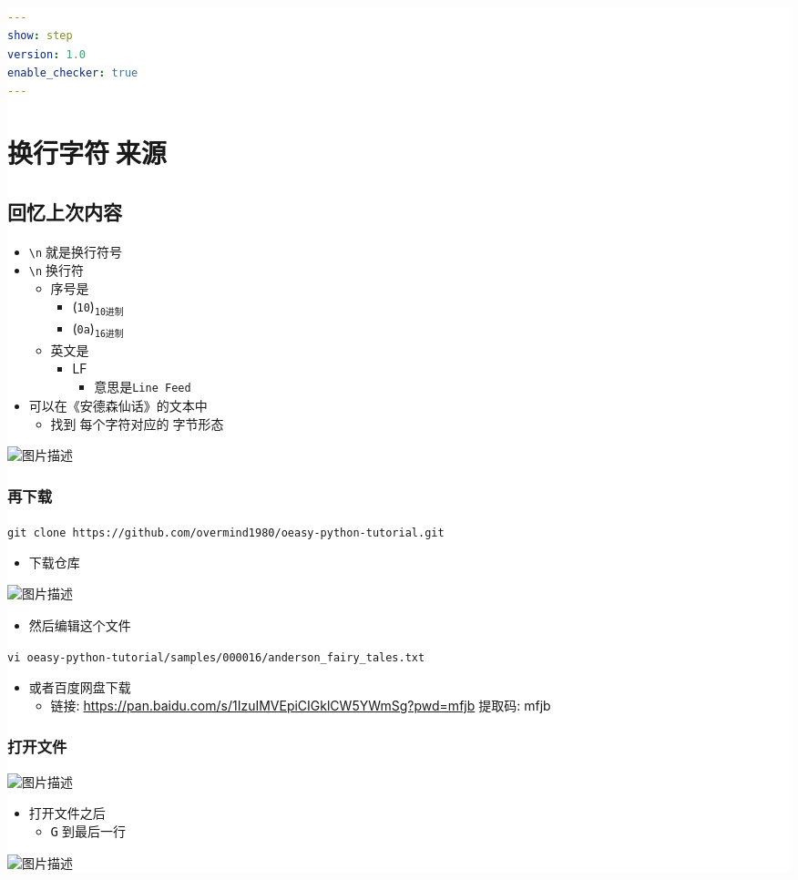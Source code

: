 ```yaml
---
show: step
version: 1.0
enable_checker: true
---
```


# 换行字符 来源

## 回忆上次内容

- `\n` 就是换行符号
- `\n` 换行符 
	- 序号是
		- (`10`)<sub>`10进制`</sub>
		- (`0a`)<sub>`16进制`</sub>
	- 英文是 
		- LF
			- 意思是`Line Feed`
- 可以在《安德森仙话》的文本中
	- 找到 每个字符对应的 字节形态

![图片描述](https://doc.shiyanlou.com/courses/uid1190679-20220930-1664542902104)

### 再下载

```
git clone https://github.com/overmind1980/oeasy-python-tutorial.git
```

- 下载仓库

![图片描述](https://doc.shiyanlou.com/courses/uid1190679-20220930-1664542671566)

- 然后编辑这个文件

```
vi oeasy-python-tutorial/samples/000016/anderson_fairy_tales.txt
```

- 或者百度网盘下载
	- 链接: https://pan.baidu.com/s/1IzuIMVEpiCIGklCW5YWmSg?pwd=mfjb 提取码: mfjb

### 打开文件

![图片描述](https://doc.shiyanlou.com/courses/uid1190679-20230411-1681168608486)

- 打开文件之后
	- <kbd>G</kbd> 到最后一行

![图片描述](https://doc.shiyanlou.com/courses/uid1190679-20230411-1681168630601)
